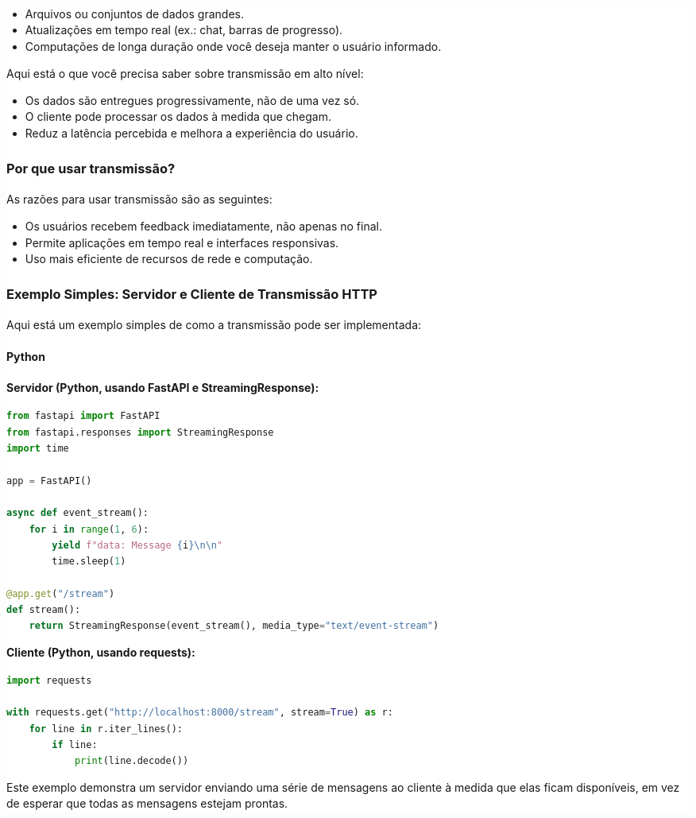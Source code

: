 - Arquivos ou conjuntos de dados grandes.
- Atualizações em tempo real (ex.: chat, barras de progresso).
- Computações de longa duração onde você deseja manter o usuário informado.

Aqui está o que você precisa saber sobre transmissão em alto nível:

- Os dados são entregues progressivamente, não de uma vez só.
- O cliente pode processar os dados à medida que chegam.
- Reduz a latência percebida e melhora a experiência do usuário.

### Por que usar transmissão?

As razões para usar transmissão são as seguintes:

- Os usuários recebem feedback imediatamente, não apenas no final.
- Permite aplicações em tempo real e interfaces responsivas.
- Uso mais eficiente de recursos de rede e computação.

### Exemplo Simples: Servidor e Cliente de Transmissão HTTP

Aqui está um exemplo simples de como a transmissão pode ser implementada:

#### Python

**Servidor (Python, usando FastAPI e StreamingResponse):**

```python
from fastapi import FastAPI
from fastapi.responses import StreamingResponse
import time

app = FastAPI()

async def event_stream():
    for i in range(1, 6):
        yield f"data: Message {i}\n\n"
        time.sleep(1)

@app.get("/stream")
def stream():
    return StreamingResponse(event_stream(), media_type="text/event-stream")
```

**Cliente (Python, usando requests):**

```python
import requests

with requests.get("http://localhost:8000/stream", stream=True) as r:
    for line in r.iter_lines():
        if line:
            print(line.decode())
```

Este exemplo demonstra um servidor enviando uma série de mensagens ao cliente à medida que elas ficam disponíveis, em vez de esperar que todas as mensagens estejam prontas.
